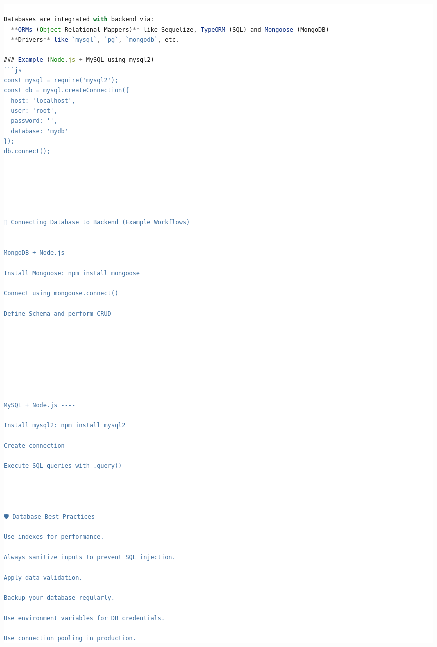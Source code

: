 ```js

Databases are integrated with backend via:
- **ORMs (Object Relational Mappers)** like Sequelize, TypeORM (SQL) and Mongoose (MongoDB)
- **Drivers** like `mysql`, `pg`, `mongodb`, etc.

### Example (Node.js + MySQL using mysql2)
```js
const mysql = require('mysql2');
const db = mysql.createConnection({
  host: 'localhost',
  user: 'root',
  password: '',
  database: 'mydb'
});
db.connect();






🔌 Connecting Database to Backend (Example Workflows)


MongoDB + Node.js ---

Install Mongoose: npm install mongoose

Connect using mongoose.connect()

Define Schema and perform CRUD








MySQL + Node.js ----

Install mysql2: npm install mysql2

Create connection

Execute SQL queries with .query()




🛡️ Database Best Practices ------

Use indexes for performance.

Always sanitize inputs to prevent SQL injection.

Apply data validation.

Backup your database regularly.

Use environment variables for DB credentials.

Use connection pooling in production.
```